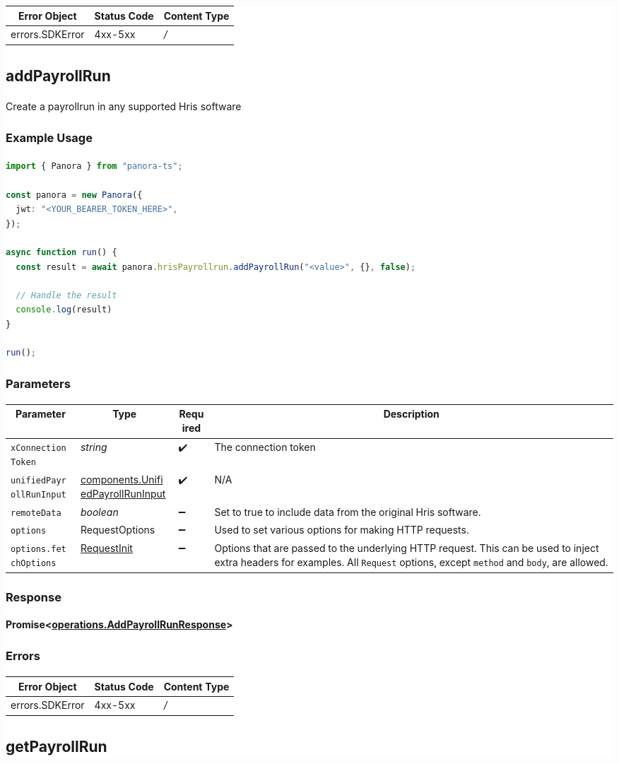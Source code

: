 | Error Object    | Status Code     | Content Type    |
| --------------- | --------------- | --------------- |
| errors.SDKError | 4xx-5xx         | */*             |

## addPayrollRun

Create a payrollrun in any supported Hris software

### Example Usage

```typescript
import { Panora } from "panora-ts";

const panora = new Panora({
  jwt: "<YOUR_BEARER_TOKEN_HERE>",
});

async function run() {
  const result = await panora.hrisPayrollrun.addPayrollRun("<value>", {}, false);

  // Handle the result
  console.log(result)
}

run();
```

### Parameters

| Parameter                                                                                                                                                                      | Type                                                                                                                                                                           | Required                                                                                                                                                                       | Description                                                                                                                                                                    |
| ------------------------------------------------------------------------------------------------------------------------------------------------------------------------------ | ------------------------------------------------------------------------------------------------------------------------------------------------------------------------------ | ------------------------------------------------------------------------------------------------------------------------------------------------------------------------------ | ------------------------------------------------------------------------------------------------------------------------------------------------------------------------------ |
| `xConnectionToken`                                                                                                                                                             | *string*                                                                                                                                                                       | :heavy_check_mark:                                                                                                                                                             | The connection token                                                                                                                                                           |
| `unifiedPayrollRunInput`                                                                                                                                                       | [components.UnifiedPayrollRunInput](../../models/components/unifiedpayrollruninput.md)                                                                                         | :heavy_check_mark:                                                                                                                                                             | N/A                                                                                                                                                                            |
| `remoteData`                                                                                                                                                                   | *boolean*                                                                                                                                                                      | :heavy_minus_sign:                                                                                                                                                             | Set to true to include data from the original Hris software.                                                                                                                   |
| `options`                                                                                                                                                                      | RequestOptions                                                                                                                                                                 | :heavy_minus_sign:                                                                                                                                                             | Used to set various options for making HTTP requests.                                                                                                                          |
| `options.fetchOptions`                                                                                                                                                         | [RequestInit](https://developer.mozilla.org/en-US/docs/Web/API/Request/Request#options)                                                                                        | :heavy_minus_sign:                                                                                                                                                             | Options that are passed to the underlying HTTP request. This can be used to inject extra headers for examples. All `Request` options, except `method` and `body`, are allowed. |


### Response

**Promise\<[operations.AddPayrollRunResponse](../../models/operations/addpayrollrunresponse.md)\>**
### Errors

| Error Object    | Status Code     | Content Type    |
| --------------- | --------------- | --------------- |
| errors.SDKError | 4xx-5xx         | */*             |

## getPayrollRun
